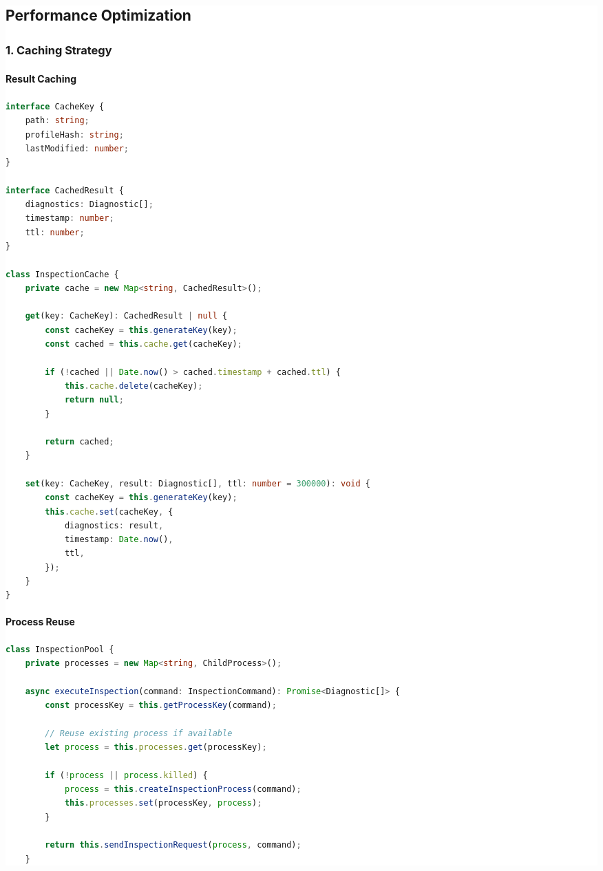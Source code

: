 ## Performance Optimization

### 1. Caching Strategy

#### Result Caching

```typescript
interface CacheKey {
    path: string;
    profileHash: string;
    lastModified: number;
}

interface CachedResult {
    diagnostics: Diagnostic[];
    timestamp: number;
    ttl: number;
}

class InspectionCache {
    private cache = new Map<string, CachedResult>();

    get(key: CacheKey): CachedResult | null {
        const cacheKey = this.generateKey(key);
        const cached = this.cache.get(cacheKey);

        if (!cached || Date.now() > cached.timestamp + cached.ttl) {
            this.cache.delete(cacheKey);
            return null;
        }

        return cached;
    }

    set(key: CacheKey, result: Diagnostic[], ttl: number = 300000): void {
        const cacheKey = this.generateKey(key);
        this.cache.set(cacheKey, {
            diagnostics: result,
            timestamp: Date.now(),
            ttl,
        });
    }
}
```

#### Process Reuse

```typescript
class InspectionPool {
    private processes = new Map<string, ChildProcess>();

    async executeInspection(command: InspectionCommand): Promise<Diagnostic[]> {
        const processKey = this.getProcessKey(command);

        // Reuse existing process if available
        let process = this.processes.get(processKey);

        if (!process || process.killed) {
            process = this.createInspectionProcess(command);
            this.processes.set(processKey, process);
        }

        return this.sendInspectionRequest(process, command);
    }
```